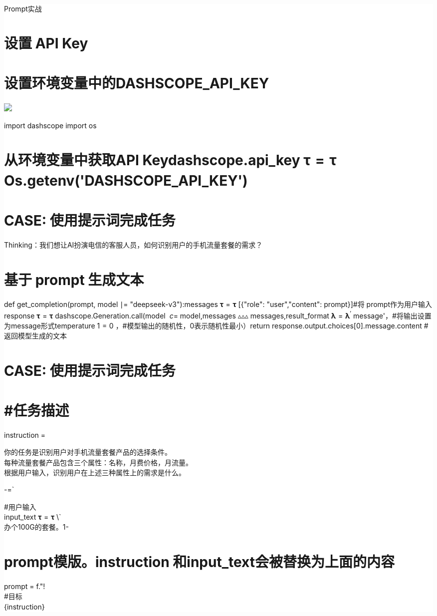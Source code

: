 Prompt实战

# 设置 API Key

# 设置环境变量中的DASHSCOPE_API_KEY

![](images/f4f190d77bc304656cb3363f4f58bf4ae3435e1f068e2cafcbea8fb0ba75e918.jpg)

import dashscope import os

# 从环境变量中获取API Keydashscope.api_key $\mathbf { \tau } = \mathbf { \tau }$ Os.getenv('DASHSCOPE_API_KEY')

# CASE: 使用提示词完成任务

Thinking：我们想让AI扮演电信的客服人员，如何识别用户的手机流量套餐的需求？

# 基于 prompt 生成文本  
def get_completion(prompt, model $\mid =$ "deepseek-v3"):messages $\mathbf { \tau } = \mathbf { \tau }$ [{"role": "user","content": prompt}]#将 prompt作为用户输入response $\mathbf { \tau } = \mathbf { \tau }$ dashscope.Generation.call(model $\ c =$ model,messages $\vartriangle { \vartriangle { \vartriangle } }$ messages,result_format $\mathbf { \lambda } = \mathbf { \lambda } ^ { \prime }$ message'，#将输出设置为message形式temperature $\scriptstyle 1 = 0$ ，#模型输出的随机性，0表示随机性最小）return response.output.choices[0].message.content #返回模型生成的文本

# CASE: 使用提示词完成任务

# #任务描述

instruction =

你的任务是识别用户对手机流量套餐产品的选择条件。  
每种流量套餐产品包含三个属性：名称，月费价格，月流量。  
根据用户输入，识别用户在上述三种属性上的需求是什么。

-=\`

#用户输入  
input_text $\mathbf { \tau } = \mathbf { \tau }$ \\`  
办个100G的套餐。1-  
# prompt模版。instruction 和input_text会被替换为上面的内容  
prompt = f."!  
#目标  
{instruction}
